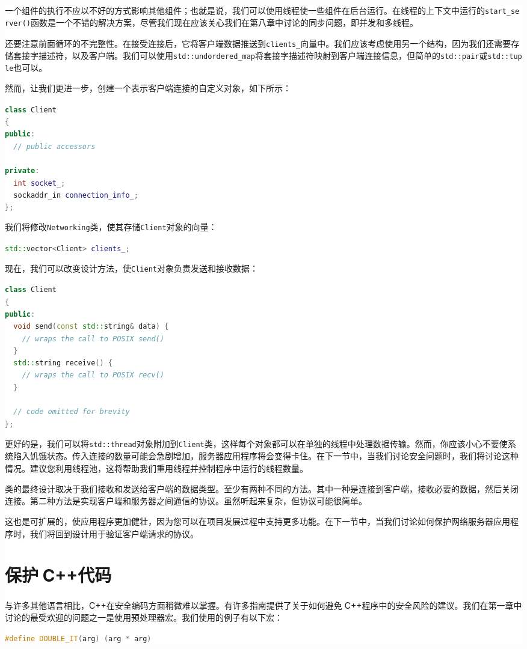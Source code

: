 一个组件的执行不应以不好的方式影响其他组件；也就是说，我们可以使用线程使一些组件在后台运行。在线程的上下文中运行的`start_server()`函数是一个不错的解决方案，尽管我们现在应该关心我们在第八章中讨论的同步问题，即并发和多线程。

还要注意前面循环的不完整性。在接受连接后，它将客户端数据推送到`clients_`向量中。我们应该考虑使用另一个结构，因为我们还需要存储套接字描述符，以及客户端。我们可以使用`std::undordered_map`将套接字描述符映射到客户端连接信息，但简单的`std::pair`或`std::tuple`也可以。

然而，让我们更进一步，创建一个表示客户端连接的自定义对象，如下所示：

```cpp
class Client
{
public:
  // public accessors

private:
  int socket_;
  sockaddr_in connection_info_;
};
```

我们将修改`Networking`类，使其存储`Client`对象的向量：

```cpp
std::vector<Client> clients_;
```

现在，我们可以改变设计方法，使`Client`对象负责发送和接收数据：

```cpp
class Client
{
public:
  void send(const std::string& data) {
    // wraps the call to POSIX send() 
  }
  std::string receive() {
    // wraps the call to POSIX recv()
  }

  // code omitted for brevity 
};
```

更好的是，我们可以将`std::thread`对象附加到`Client`类，这样每个对象都可以在单独的线程中处理数据传输。然而，你应该小心不要使系统陷入饥饿状态。传入连接的数量可能会急剧增加，服务器应用程序将会变得卡住。在下一节中，当我们讨论安全问题时，我们将讨论这种情况。建议您利用线程池，这将帮助我们重用线程并控制程序中运行的线程数量。

类的最终设计取决于我们接收和发送给客户端的数据类型。至少有两种不同的方法。其中一种是连接到客户端，接收必要的数据，然后关闭连接。第二种方法是实现客户端和服务器之间通信的协议。虽然听起来复杂，但协议可能很简单。

这也是可扩展的，使应用程序更加健壮，因为您可以在项目发展过程中支持更多功能。在下一节中，当我们讨论如何保护网络服务器应用程序时，我们将回到设计用于验证客户端请求的协议。

# 保护 C++代码

与许多其他语言相比，C++在安全编码方面稍微难以掌握。有许多指南提供了关于如何避免 C++程序中的安全风险的建议。我们在第一章中讨论的最受欢迎的问题之一是使用预处理器宏。我们使用的例子有以下宏：

```cpp
#define DOUBLE_IT(arg) (arg * arg)
```
